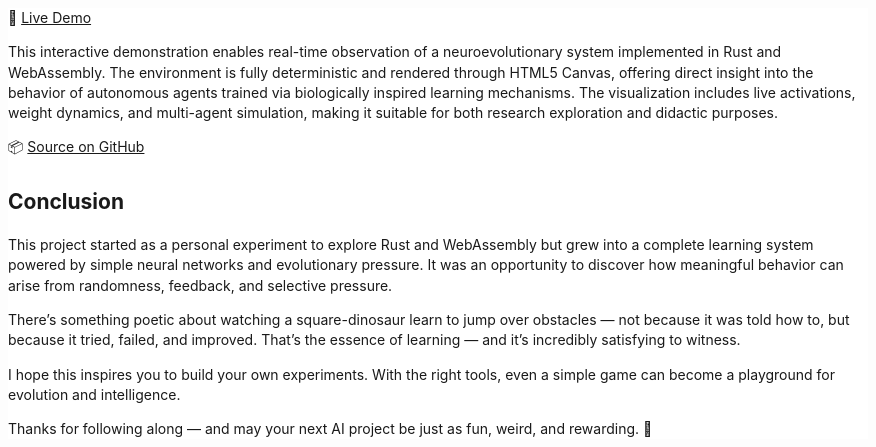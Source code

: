 🧪 [Live Demo](http://fulgidus.github.io/robo-dino)

This interactive demonstration enables real-time observation of a neuroevolutionary system implemented in Rust and WebAssembly. The environment is fully deterministic and rendered through HTML5 Canvas, offering direct insight into the behavior of autonomous agents trained via biologically inspired learning mechanisms. The visualization includes live activations, weight dynamics, and multi-agent simulation, making it suitable for both research exploration and didactic purposes.

📦 [Source on GitHub](http://github.com/fulgidus/robo-dino)

## Conclusion

This project started as a personal experiment to explore Rust and WebAssembly but grew into a complete learning system powered by simple neural networks and evolutionary pressure. It was an opportunity to discover how meaningful behavior can arise from randomness, feedback, and selective pressure.

There’s something poetic about watching a square-dinosaur learn to jump over obstacles — not because it was told how to, but because it tried, failed, and improved. That’s the essence of learning — and it’s incredibly satisfying to witness.

I hope this inspires you to build your own experiments. With the right tools, even a simple game can become a playground for evolution and intelligence.

Thanks for following along — and may your next AI project be just as fun, weird, and rewarding. 🦕

